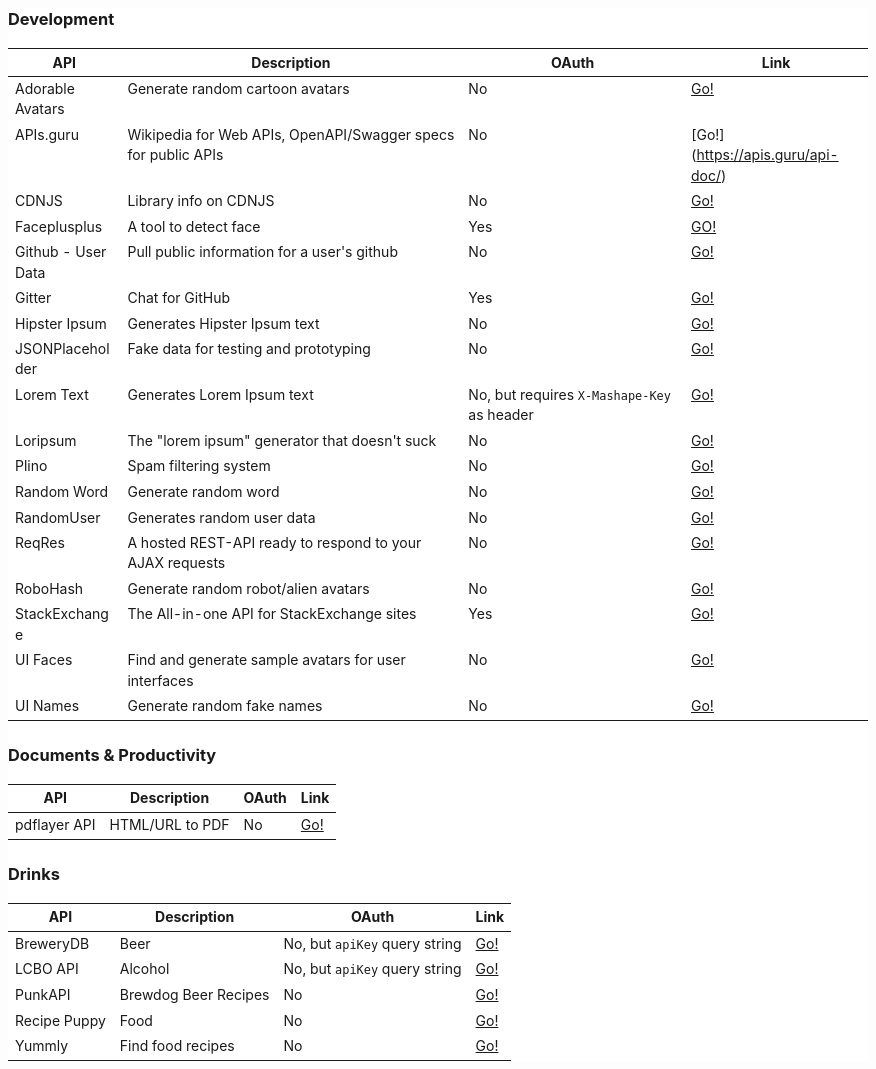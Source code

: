### Development

| API | Description | OAuth | Link |
|---|---|---|---|
| Adorable Avatars | Generate random cartoon avatars | No | [Go!](http://avatars.adorable.io) |
| APIs.guru | Wikipedia for Web APIs, OpenAPI/Swagger specs for public APIs | No | [Go!] (https://apis.guru/api-doc/) |
| CDNJS | Library info on CDNJS | No | [Go!](https://api.cdnjs.com/libraries/jquery) |
| Faceplusplus | A tool to detect face | Yes | [GO!](http://www.faceplusplus.com/uc_home/) |
| Github - User Data | Pull public information for a user's github | No | [Go!](https://api.github.com/users/hackeryou) |
| Gitter | Chat for GitHub | Yes | [Go!](https://developer.gitter.im/docs/) |
| Hipster Ipsum | Generates Hipster Ipsum text | No | [Go!](http://hipsterjesus.com/)
| JSONPlaceholder | Fake data for testing and prototyping | No | [Go!](http://jsonplaceholder.typicode.com/) |
| Lorem Text | Generates Lorem Ipsum text | No, but requires `X-Mashape-Key` as header | [Go!](https://market.mashape.com/montanaflynn/lorem-text-generator)
| Loripsum | The "lorem ipsum" generator that doesn't suck | No | [Go!](http://loripsum.net/)
| Plino | Spam filtering system | No | [Go!](https://plino.herokuapp.com/) |
| Random Word | Generate random word | No | [Go!](http://randomword.setgetgo.com/) |
| RandomUser | Generates random user data | No | [Go!](https://randomuser.me) |
| ReqRes | A hosted REST-API ready to respond to your AJAX requests | No | [Go!](http://reqres.in/)
| RoboHash | Generate random robot/alien avatars | No | [Go!](https://robohash.org/) |
| StackExchange | The All-in-one API for StackExchange sites | Yes | [Go!](https://api.stackexchange.com/)
| UI Faces | Find and generate sample avatars for user interfaces | No | [Go!](http://uifaces.com/api) |
| UI Names | Generate random fake names | No | [Go!](https://github.com/thm/uinames) |

### Documents & Productivity

| API | Description | OAuth |Link |
|---|---|---|---|
| pdflayer API | HTML/URL to PDF | No | [Go!](https://pdflayer.com) |

### Drinks

| API | Description | OAuth | Link |
|---|---|---|---|
| BreweryDB | Beer | No, but `apiKey` query string |[Go!](http://www.brewerydb.com/developers) |
| LCBO API | Alcohol | No, but `apiKey` query string |[Go!](https://lcboapi.com/) |
| PunkAPI | Brewdog Beer Recipes | No | [Go!](https://punkapi.com/) |
| Recipe Puppy | Food | No | [Go!](http://www.recipepuppy.com/about/api/)
| Yummly | Find food recipes | No | [Go!](https://developer.yummly.com/) |
